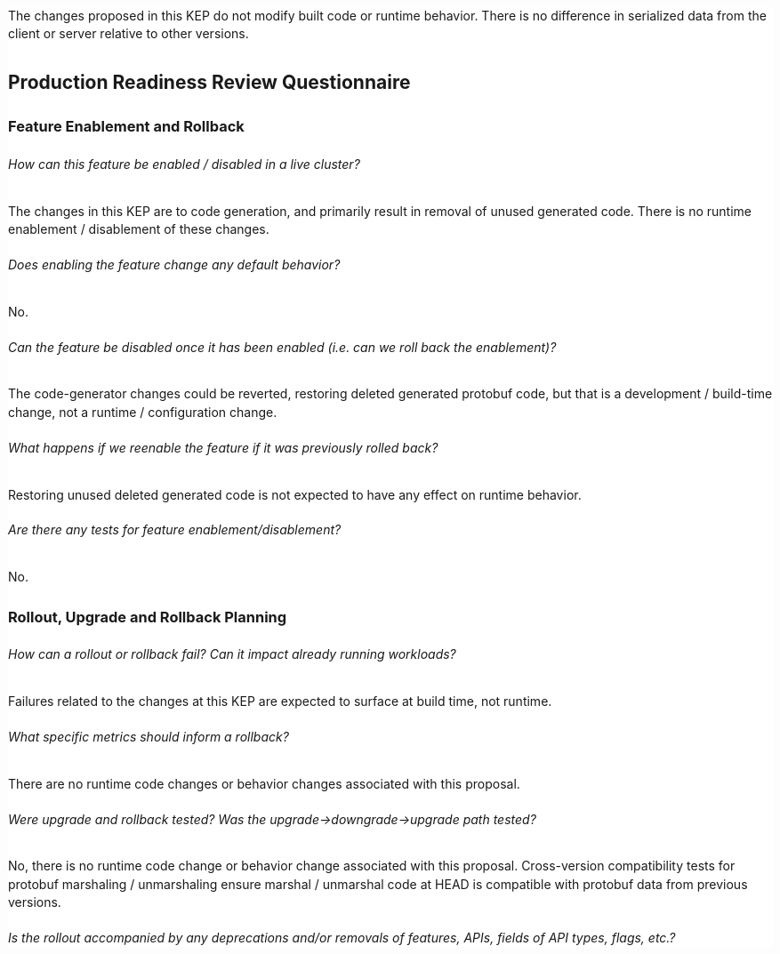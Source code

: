 The changes proposed in this KEP do not modify built code or runtime behavior.
There is no difference in serialized data from the client or server relative to other versions.

## Production Readiness Review Questionnaire

### Feature Enablement and Rollback

###### How can this feature be enabled / disabled in a live cluster?

The changes in this KEP are to code generation, and primarily result in removal of unused generated code.
There is no runtime enablement / disablement of these changes.

###### Does enabling the feature change any default behavior?

No.

###### Can the feature be disabled once it has been enabled (i.e. can we roll back the enablement)?

The code-generator changes could be reverted, restoring deleted generated protobuf code,
but that is a development / build-time change, not a runtime / configuration change.

###### What happens if we reenable the feature if it was previously rolled back?

Restoring unused deleted generated code is not expected to have any effect on runtime behavior.

###### Are there any tests for feature enablement/disablement?

No.

### Rollout, Upgrade and Rollback Planning

###### How can a rollout or rollback fail? Can it impact already running workloads?

Failures related to the changes at this KEP are expected to surface at build time, not runtime.

###### What specific metrics should inform a rollback?

There are no runtime code changes or behavior changes associated with this proposal.

###### Were upgrade and rollback tested? Was the upgrade->downgrade->upgrade path tested?

No, there is no runtime code change or behavior change associated with this proposal.
Cross-version compatibility tests for protobuf marshaling / unmarshaling ensure
marshal / unmarshal code at HEAD is compatible with protobuf data from previous versions.

###### Is the rollout accompanied by any deprecations and/or removals of features, APIs, fields of API types, flags, etc.?
